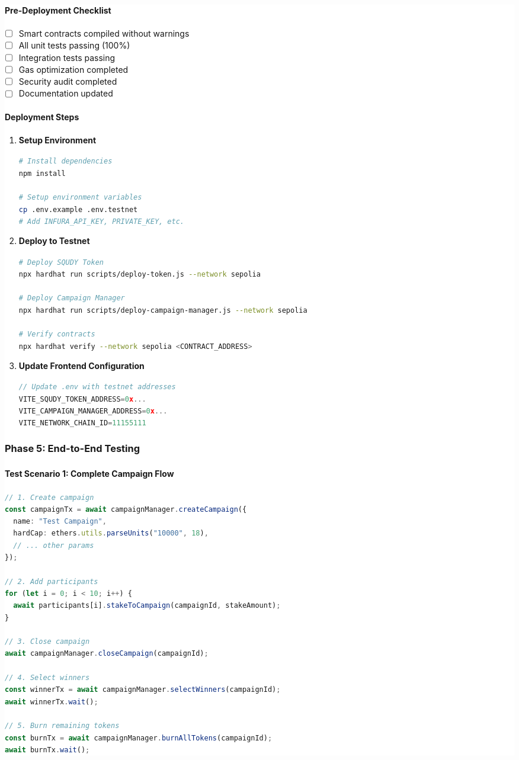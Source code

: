 #### Pre-Deployment Checklist
- [ ] Smart contracts compiled without warnings
- [ ] All unit tests passing (100%)
- [ ] Integration tests passing
- [ ] Gas optimization completed
- [ ] Security audit completed
- [ ] Documentation updated

#### Deployment Steps
1. **Setup Environment**
   ```bash
   # Install dependencies
   npm install
   
   # Setup environment variables
   cp .env.example .env.testnet
   # Add INFURA_API_KEY, PRIVATE_KEY, etc.
   ```

2. **Deploy to Testnet**
   ```bash
   # Deploy SQUDY Token
   npx hardhat run scripts/deploy-token.js --network sepolia
   
   # Deploy Campaign Manager
   npx hardhat run scripts/deploy-campaign-manager.js --network sepolia
   
   # Verify contracts
   npx hardhat verify --network sepolia <CONTRACT_ADDRESS>
   ```

3. **Update Frontend Configuration**
   ```typescript
   // Update .env with testnet addresses
   VITE_SQUDY_TOKEN_ADDRESS=0x...
   VITE_CAMPAIGN_MANAGER_ADDRESS=0x...
   VITE_NETWORK_CHAIN_ID=11155111
   ```

### Phase 5: End-to-End Testing

#### Test Scenario 1: Complete Campaign Flow
```typescript
// 1. Create campaign
const campaignTx = await campaignManager.createCampaign({
  name: "Test Campaign",
  hardCap: ethers.utils.parseUnits("10000", 18),
  // ... other params
});

// 2. Add participants
for (let i = 0; i < 10; i++) {
  await participants[i].stakeToCampaign(campaignId, stakeAmount);
}

// 3. Close campaign
await campaignManager.closeCampaign(campaignId);

// 4. Select winners
const winnerTx = await campaignManager.selectWinners(campaignId);
await winnerTx.wait();

// 5. Burn remaining tokens
const burnTx = await campaignManager.burnAllTokens(campaignId);
await burnTx.wait();
```